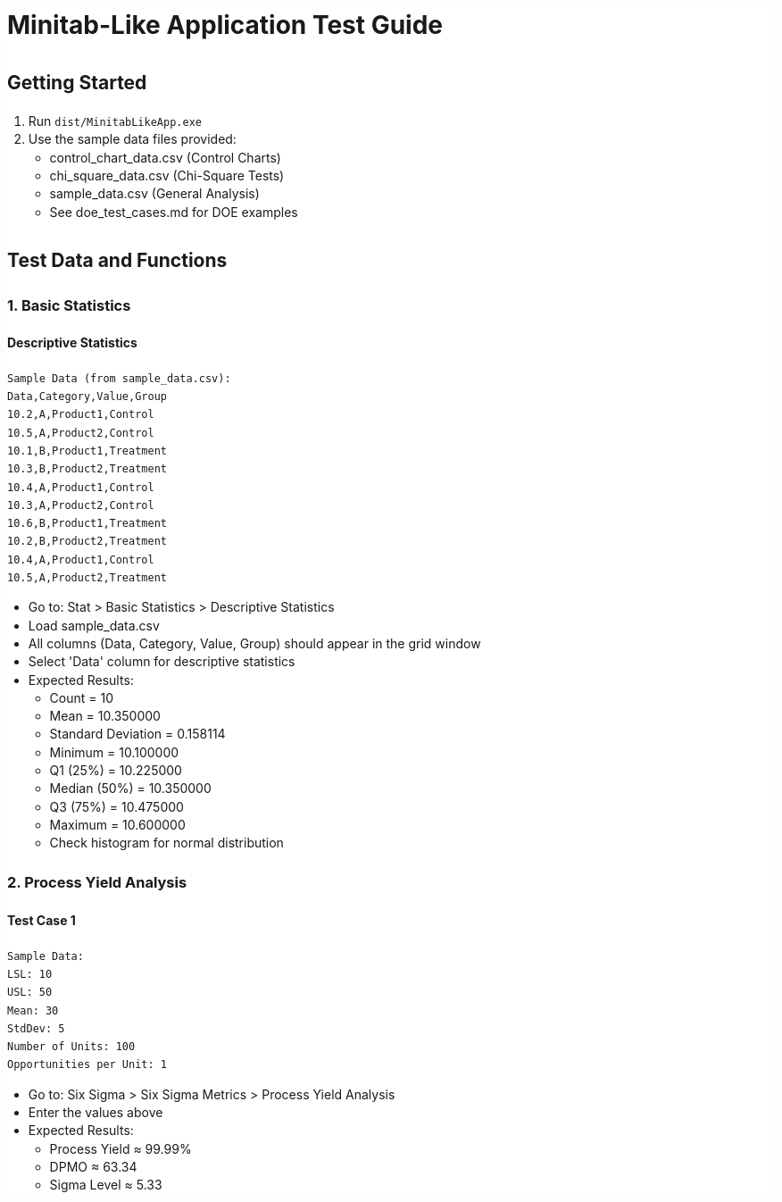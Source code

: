 # Minitab-Like Application Test Guide

## Getting Started
1. Run `dist/MinitabLikeApp.exe`
2. Use the sample data files provided:
   - control_chart_data.csv (Control Charts)
   - chi_square_data.csv (Chi-Square Tests)
   - sample_data.csv (General Analysis)
   - See doe_test_cases.md for DOE examples

## Test Data and Functions

### 1. Basic Statistics
#### Descriptive Statistics
```
Sample Data (from sample_data.csv):
Data,Category,Value,Group
10.2,A,Product1,Control
10.5,A,Product2,Control
10.1,B,Product1,Treatment
10.3,B,Product2,Treatment
10.4,A,Product1,Control
10.3,A,Product2,Control
10.6,B,Product1,Treatment
10.2,B,Product2,Treatment
10.4,A,Product1,Control
10.5,A,Product2,Treatment
```
- Go to: Stat > Basic Statistics > Descriptive Statistics
- Load sample_data.csv
- All columns (Data, Category, Value, Group) should appear in the grid window
- Select 'Data' column for descriptive statistics
- Expected Results:
  - Count = 10
  - Mean = 10.350000
  - Standard Deviation = 0.158114
  - Minimum = 10.100000
  - Q1 (25%) = 10.225000
  - Median (50%) = 10.350000
  - Q3 (75%) = 10.475000
  - Maximum = 10.600000
  - Check histogram for normal distribution

### 2. Process Yield Analysis
#### Test Case 1
```
Sample Data:
LSL: 10
USL: 50
Mean: 30
StdDev: 5
Number of Units: 100
Opportunities per Unit: 1
```
- Go to: Six Sigma > Six Sigma Metrics > Process Yield Analysis
- Enter the values above
- Expected Results:
  - Process Yield ≈ 99.99%
  - DPMO ≈ 63.34
  - Sigma Level ≈ 5.33